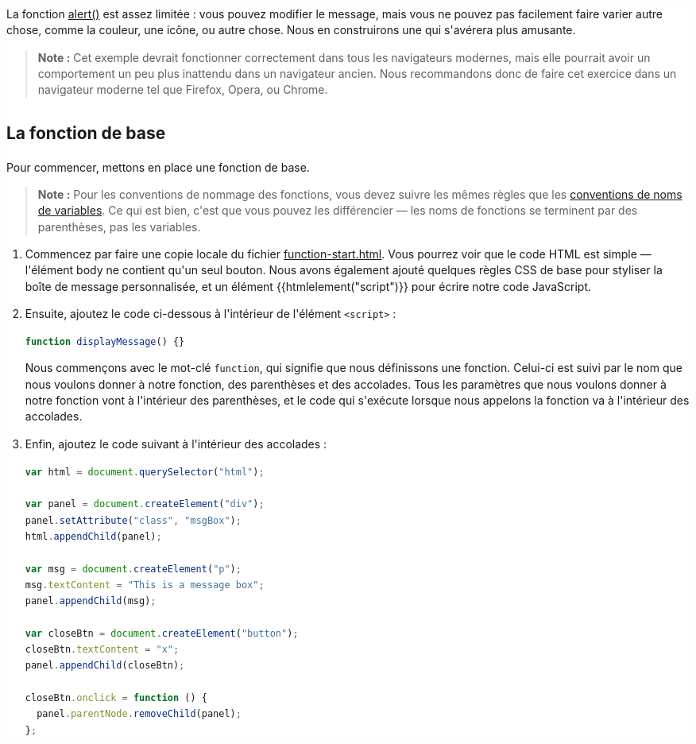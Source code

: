 La fonction [alert()](/fr/docs/Web/API/Window/alert) est assez limitée&nbsp;: vous pouvez modifier le message, mais vous ne pouvez pas facilement faire varier autre chose, comme la couleur, une icône, ou autre chose. Nous en construirons une qui s'avérera plus amusante.

> **Note :** Cet exemple devrait fonctionner correctement dans tous les navigateurs modernes, mais elle pourrait avoir un comportement un peu plus inattendu dans un navigateur ancien. Nous recommandons donc de faire cet exercice dans un navigateur moderne tel que Firefox, Opera, ou Chrome.

## La fonction de base

Pour commencer, mettons en place une fonction de base.

> **Note :** Pour les conventions de nommage des fonctions, vous devez suivre les mêmes règles que les [conventions de noms de variables](/fr/Learn/JavaScript/First_steps/Variables#An_aside_on_variable_naming_rules). Ce qui est bien, c'est que vous pouvez les différencier — les noms de fonctions se terminent par des parenthèses, pas les variables.

1. Commencez par faire une copie locale du fichier [function-start.html](https://github.com/mdn/learning-area/blob/master/javascript/building-blocks/functions/function-start.html). Vous pourrez voir que le code HTML est simple — l'élément body ne contient qu'un seul bouton. Nous avons également ajouté quelques règles CSS de base pour styliser la boîte de message personnalisée, et un élément {{htmlelement("script")}} pour écrire notre code JavaScript.
2. Ensuite, ajoutez le code ci-dessous à l'intérieur de l'élément `<script>`&nbsp;:

   ```js
   function displayMessage() {}
   ```

   Nous commençons avec le mot-clé `function`, qui signifie que nous définissons une fonction. Celui-ci est suivi par le nom que nous voulons donner à notre fonction, des parenthèses et des accolades. Tous les paramètres que nous voulons donner à notre fonction vont à l'intérieur des parenthèses, et le code qui s'exécute lorsque nous appelons la fonction va à l'intérieur des accolades.

3. Enfin, ajoutez le code suivant à l'intérieur des accolades :

   ```js
   var html = document.querySelector("html");

   var panel = document.createElement("div");
   panel.setAttribute("class", "msgBox");
   html.appendChild(panel);

   var msg = document.createElement("p");
   msg.textContent = "This is a message box";
   panel.appendChild(msg);

   var closeBtn = document.createElement("button");
   closeBtn.textContent = "x";
   panel.appendChild(closeBtn);

   closeBtn.onclick = function () {
     panel.parentNode.removeChild(panel);
   };
   ```
